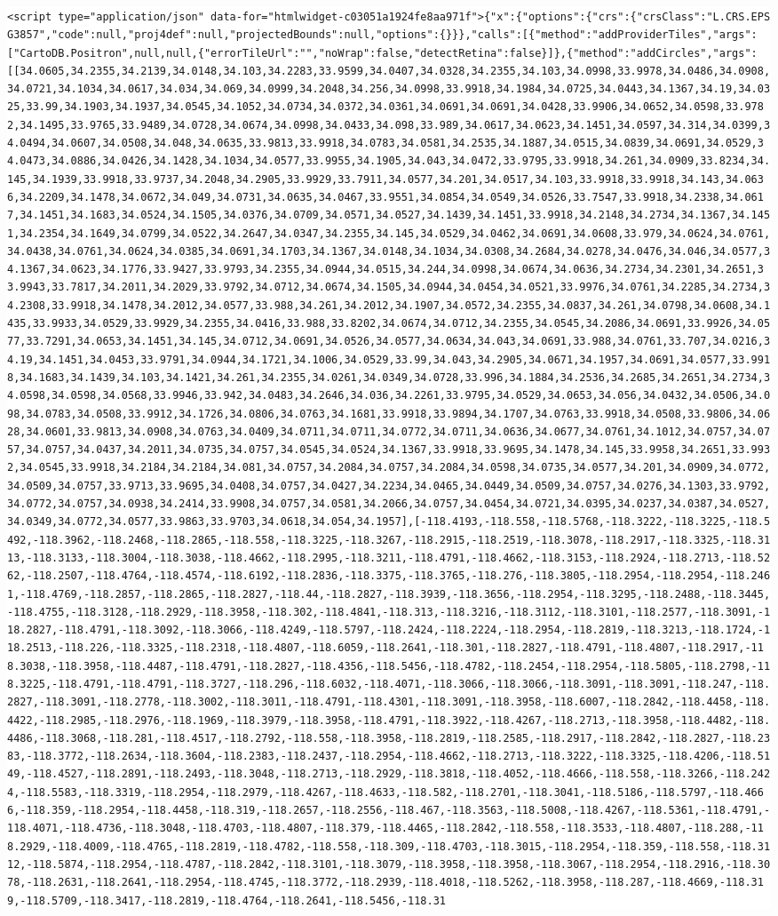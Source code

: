 ```{=html}
<script type="application/json" data-for="htmlwidget-c03051a1924fe8aa971f">{"x":{"options":{"crs":{"crsClass":"L.CRS.EPSG3857","code":null,"proj4def":null,"projectedBounds":null,"options":{}}},"calls":[{"method":"addProviderTiles","args":["CartoDB.Positron",null,null,{"errorTileUrl":"","noWrap":false,"detectRetina":false}]},{"method":"addCircles","args":[[34.0605,34.2355,34.2139,34.0148,34.103,34.2283,33.9599,34.0407,34.0328,34.2355,34.103,34.0998,33.9978,34.0486,34.0908,34.0721,34.1034,34.0617,34.034,34.069,34.0999,34.2048,34.256,34.0998,33.9918,34.1984,34.0725,34.0443,34.1367,34.19,34.0325,33.99,34.1903,34.1937,34.0545,34.1052,34.0734,34.0372,34.0361,34.0691,34.0691,34.0428,33.9906,34.0652,34.0598,33.9782,34.1495,33.9765,33.9489,34.0728,34.0674,34.0998,34.0433,34.098,33.989,34.0617,34.0623,34.1451,34.0597,34.314,34.0399,34.0494,34.0607,34.0508,34.048,34.0635,33.9813,33.9918,34.0783,34.0581,34.2535,34.1887,34.0515,34.0839,34.0691,34.0529,34.0473,34.0886,34.0426,34.1428,34.1034,34.0577,33.9955,34.1905,34.043,34.0472,33.9795,33.9918,34.261,34.0909,33.8234,34.145,34.1939,33.9918,33.9737,34.2048,34.2905,33.9929,33.7911,34.0577,34.201,34.0517,34.103,33.9918,33.9918,34.143,34.0636,34.2209,34.1478,34.0672,34.049,34.0731,34.0635,34.0467,33.9551,34.0854,34.0549,34.0526,33.7547,33.9918,34.2338,34.0617,34.1451,34.1683,34.0524,34.1505,34.0376,34.0709,34.0571,34.0527,34.1439,34.1451,33.9918,34.2148,34.2734,34.1367,34.1451,34.2354,34.1649,34.0799,34.0522,34.2647,34.0347,34.2355,34.145,34.0529,34.0462,34.0691,34.0608,33.979,34.0624,34.0761,34.0438,34.0761,34.0624,34.0385,34.0691,34.1703,34.1367,34.0148,34.1034,34.0308,34.2684,34.0278,34.0476,34.046,34.0577,34.1367,34.0623,34.1776,33.9427,33.9793,34.2355,34.0944,34.0515,34.244,34.0998,34.0674,34.0636,34.2734,34.2301,34.2651,33.9943,33.7817,34.2011,34.2029,33.9792,34.0712,34.0674,34.1505,34.0944,34.0454,34.0521,33.9976,34.0761,34.2285,34.2734,34.2308,33.9918,34.1478,34.2012,34.0577,33.988,34.261,34.2012,34.1907,34.0572,34.2355,34.0837,34.261,34.0798,34.0608,34.1435,33.9933,34.0529,33.9929,34.2355,34.0416,33.988,33.8202,34.0674,34.0712,34.2355,34.0545,34.2086,34.0691,33.9926,34.0577,33.7291,34.0653,34.1451,34.145,34.0712,34.0691,34.0526,34.0577,34.0634,34.043,34.0691,33.988,34.0761,33.707,34.0216,34.19,34.1451,34.0453,33.9791,34.0944,34.1721,34.1006,34.0529,33.99,34.043,34.2905,34.0671,34.1957,34.0691,34.0577,33.9918,34.1683,34.1439,34.103,34.1421,34.261,34.2355,34.0261,34.0349,34.0728,33.996,34.1884,34.2536,34.2685,34.2651,34.2734,34.0598,34.0598,34.0568,33.9946,33.942,34.0483,34.2646,34.036,34.2261,33.9795,34.0529,34.0653,34.056,34.0432,34.0506,34.098,34.0783,34.0508,33.9912,34.1726,34.0806,34.0763,34.1681,33.9918,33.9894,34.1707,34.0763,33.9918,34.0508,33.9806,34.0628,34.0601,33.9813,34.0908,34.0763,34.0409,34.0711,34.0711,34.0772,34.0711,34.0636,34.0677,34.0761,34.1012,34.0757,34.0757,34.0757,34.0437,34.2011,34.0735,34.0757,34.0545,34.0524,34.1367,33.9918,33.9695,34.1478,34.145,33.9958,34.2651,33.9932,34.0545,33.9918,34.2184,34.2184,34.081,34.0757,34.2084,34.0757,34.2084,34.0598,34.0735,34.0577,34.201,34.0909,34.0772,34.0509,34.0757,33.9713,33.9695,34.0408,34.0757,34.0427,34.2234,34.0465,34.0449,34.0509,34.0757,34.0276,34.1303,33.9792,34.0772,34.0757,34.0938,34.2414,33.9908,34.0757,34.0581,34.2066,34.0757,34.0454,34.0721,34.0395,34.0237,34.0387,34.0527,34.0349,34.0772,34.0577,33.9863,33.9703,34.0618,34.054,34.1957],[-118.4193,-118.558,-118.5768,-118.3222,-118.3225,-118.5492,-118.3962,-118.2468,-118.2865,-118.558,-118.3225,-118.3267,-118.2915,-118.2519,-118.3078,-118.2917,-118.3325,-118.3113,-118.3133,-118.3004,-118.3038,-118.4662,-118.2995,-118.3211,-118.4791,-118.4662,-118.3153,-118.2924,-118.2713,-118.5262,-118.2507,-118.4764,-118.4574,-118.6192,-118.2836,-118.3375,-118.3765,-118.276,-118.3805,-118.2954,-118.2954,-118.2461,-118.4769,-118.2857,-118.2865,-118.2827,-118.44,-118.2827,-118.3939,-118.3656,-118.2954,-118.3295,-118.2488,-118.3445,-118.4755,-118.3128,-118.2929,-118.3958,-118.302,-118.4841,-118.313,-118.3216,-118.3112,-118.3101,-118.2577,-118.3091,-118.2827,-118.4791,-118.3092,-118.3066,-118.4249,-118.5797,-118.2424,-118.2224,-118.2954,-118.2819,-118.3213,-118.1724,-118.2513,-118.226,-118.3325,-118.2318,-118.4807,-118.6059,-118.2641,-118.301,-118.2827,-118.4791,-118.4807,-118.2917,-118.3038,-118.3958,-118.4487,-118.4791,-118.2827,-118.4356,-118.5456,-118.4782,-118.2454,-118.2954,-118.5805,-118.2798,-118.3225,-118.4791,-118.4791,-118.3727,-118.296,-118.6032,-118.4071,-118.3066,-118.3066,-118.3091,-118.3091,-118.247,-118.2827,-118.3091,-118.2778,-118.3002,-118.3011,-118.4791,-118.4301,-118.3091,-118.3958,-118.6007,-118.2842,-118.4458,-118.4422,-118.2985,-118.2976,-118.1969,-118.3979,-118.3958,-118.4791,-118.3922,-118.4267,-118.2713,-118.3958,-118.4482,-118.4486,-118.3068,-118.281,-118.4517,-118.2792,-118.558,-118.3958,-118.2819,-118.2585,-118.2917,-118.2842,-118.2827,-118.2383,-118.3772,-118.2634,-118.3604,-118.2383,-118.2437,-118.2954,-118.4662,-118.2713,-118.3222,-118.3325,-118.4206,-118.5149,-118.4527,-118.2891,-118.2493,-118.3048,-118.2713,-118.2929,-118.3818,-118.4052,-118.4666,-118.558,-118.3266,-118.2424,-118.5583,-118.3319,-118.2954,-118.2979,-118.4267,-118.4633,-118.582,-118.2701,-118.3041,-118.5186,-118.5797,-118.4666,-118.359,-118.2954,-118.4458,-118.319,-118.2657,-118.2556,-118.467,-118.3563,-118.5008,-118.4267,-118.5361,-118.4791,-118.4071,-118.4736,-118.3048,-118.4703,-118.4807,-118.379,-118.4465,-118.2842,-118.558,-118.3533,-118.4807,-118.288,-118.2929,-118.4009,-118.4765,-118.2819,-118.4782,-118.558,-118.309,-118.4703,-118.3015,-118.2954,-118.359,-118.558,-118.3112,-118.5874,-118.2954,-118.4787,-118.2842,-118.3101,-118.3079,-118.3958,-118.3958,-118.3067,-118.2954,-118.2916,-118.3078,-118.2631,-118.2641,-118.2954,-118.4745,-118.3772,-118.2939,-118.4018,-118.5262,-118.3958,-118.287,-118.4669,-118.319,-118.5709,-118.3417,-118.2819,-118.4764,-118.2641,-118.5456,-118.31
```